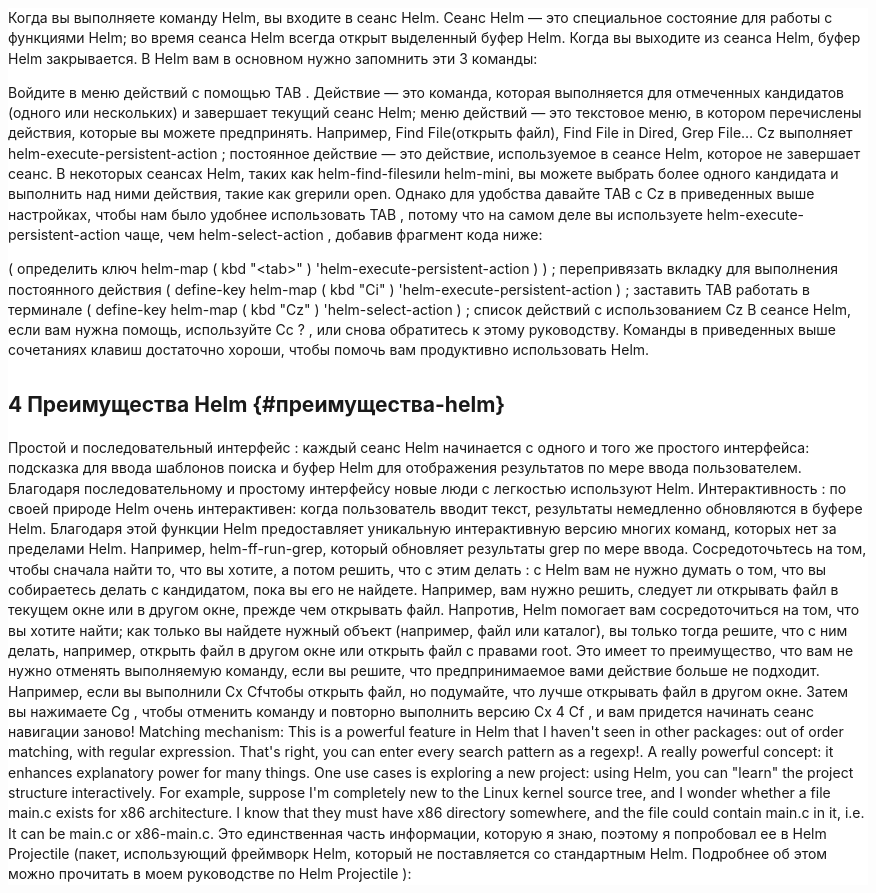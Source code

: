 Когда вы выполняете команду Helm, вы входите в сеанс Helm. Сеанс Helm — это специальное состояние для работы с функциями Helm; во время сеанса Helm всегда открыт выделенный буфер Helm. Когда вы выходите из сеанса Helm, буфер Helm закрывается. В Helm вам в основном нужно запомнить эти 3 команды:

Войдите в меню действий с помощью TAB . Действие — это команда, которая выполняется для отмеченных кандидатов (одного или нескольких) и завершает текущий сеанс Helm; меню действий — это текстовое меню, в котором перечислены действия, которые вы можете предпринять. Например, Find File(открыть файл), Find File in Dired, Grep File…
Cz выполняет helm-execute-persistent-action ; постоянное действие — это действие, используемое в сеансе Helm, которое не завершает сеанс.
В некоторых сеансах Helm, таких как helm-find-filesили helm-mini, вы можете выбрать более одного кандидата и выполнить над ними действия, такие как grepили open.
Однако для удобства давайте TAB с Cz в приведенных выше настройках, чтобы нам было удобнее использовать TAB , потому что на самом деле вы используете helm-execute-persistent-action чаще, чем helm-select-action , добавив фрагмент кода ниже:

( определить ключ helm-map ( kbd "&lt;tab&gt;" ) 'helm-execute-persistent-action ) )  ; перепривязать вкладку для выполнения постоянного действия
( define-key helm-map ( kbd "Ci" ) 'helm-execute-persistent-action )  ; заставить TAB работать в терминале
( define-key helm-map ( kbd "Cz" )   'helm-select-action )  ; список действий с использованием Cz
В сеансе Helm, если вам нужна помощь, используйте Cc ? , или снова обратитесь к этому руководству. Команды в приведенных выше сочетаниях клавиш достаточно хороши, чтобы помочь вам продуктивно использовать Helm.


## <span class="section-num">4</span> Преимущества Helm {#преимущества-helm}

Простой и последовательный интерфейс : каждый сеанс Helm начинается с одного и того же простого интерфейса: подсказка для ввода шаблонов поиска и буфер Helm для отображения результатов по мере ввода пользователем. Благодаря последовательному и простому интерфейсу новые люди с легкостью используют Helm.
Интерактивность : по своей природе Helm очень интерактивен: когда пользователь вводит текст, результаты немедленно обновляются в буфере Helm. Благодаря этой функции Helm предоставляет уникальную интерактивную версию многих команд, которых нет за пределами Helm. Например, helm-ff-run-grep, который обновляет результаты grep по мере ввода.
Сосредоточьтесь на том, чтобы сначала найти то, что вы хотите, а потом решить, что с этим делать : с Helm вам не нужно думать о том, что вы собираетесь делать с кандидатом, пока вы его не найдете. Например, вам нужно решить, следует ли открывать файл в текущем окне или в другом окне, прежде чем открывать файл. Напротив, Helm помогает вам сосредоточиться на том, что вы хотите найти; как только вы найдете нужный объект (например, файл или каталог), вы только тогда решите, что с ним делать, например, открыть файл в другом окне или открыть файл с правами root. Это имеет то преимущество, что вам не нужно отменять выполняемую команду, если вы решите, что предпринимаемое вами действие больше не подходит. Например, если вы выполнили Cx Cfчтобы открыть файл, но подумайте, что лучше открывать файл в другом окне. Затем вы нажимаете Cg , чтобы отменить команду и повторно выполнить версию Cx 4 Cf , и вам придется начинать сеанс навигации заново!
Matching mechanism: This is a powerful feature in Helm that I haven't seen in other packages: out of order matching, with regular expression. That's right, you can enter every search pattern as a regexp!. A really powerful concept: it enhances explanatory power for many things. One use cases is exploring a new project: using Helm, you can "learn" the project structure interactively. For example, suppose I'm completely new to the Linux kernel source tree, and I wonder whether a file main.c exists for x86 architecture. I know that they must have x86 directory somewhere, and the file could contain main.c in it, i.e. It can be main.c or x86-main.c. Это единственная часть информации, которую я знаю, поэтому я попробовал ее в Helm Projectile (пакет, использующий фреймворк Helm, который не поставляется со стандартным Helm. Подробнее об этом можно прочитать в моем руководстве по Helm Projectile ):

